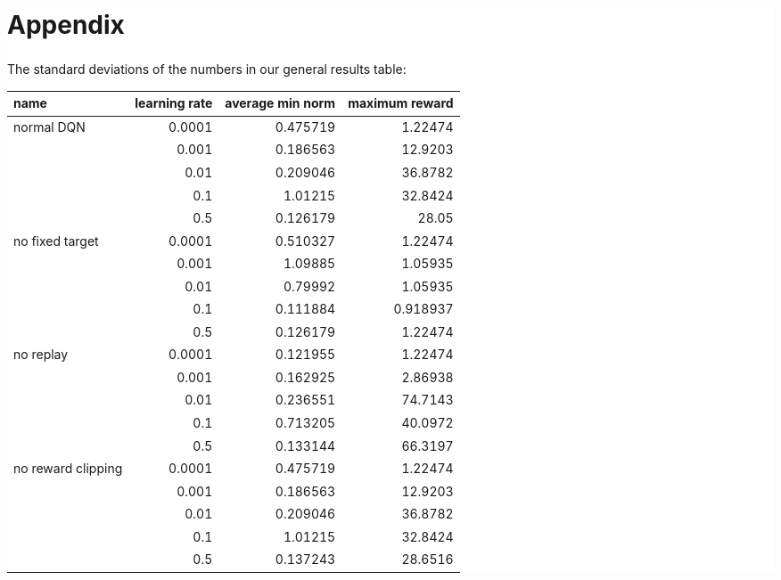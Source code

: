 

# Appendix
The standard deviations of the numbers in our general results table:


| name               |     learning rate |   average min norm |   maximum reward |
|:-------------------|-------:|----------:|----------:|
| normal DQN         | 0.0001 |  0.475719 |  1.22474  |
|          | 0.001  |  0.186563 | 12.9203   |
|          | 0.01   |  0.209046 | 36.8782   |
|          | 0.1    |  1.01215  | 32.8424   |
|          | 0.5    |  0.126179 | 28.05     |
| no fixed target    | 0.0001 |  0.510327 |  1.22474  |
|     | 0.001  |  1.09885  |  1.05935  |
|     | 0.01   |  0.79992  |  1.05935  |
|     | 0.1    |  0.111884 |  0.918937 |
|     | 0.5    |  0.126179 |  1.22474  |
| no replay          | 0.0001 |  0.121955 |  1.22474  |
|           | 0.001  |  0.162925 |  2.86938  |
|           | 0.01   |  0.236551 | 74.7143   |
|           | 0.1    |  0.713205 | 40.0972   |
|           | 0.5    |  0.133144 | 66.3197   |
| no reward clipping | 0.0001 |  0.475719 |  1.22474  |
|  | 0.001  |  0.186563 | 12.9203   |
|  | 0.01   |  0.209046 | 36.8782   |
|  | 0.1    |  1.01215  | 32.8424   |
|  | 0.5    |  0.137243 | 28.6516   |
